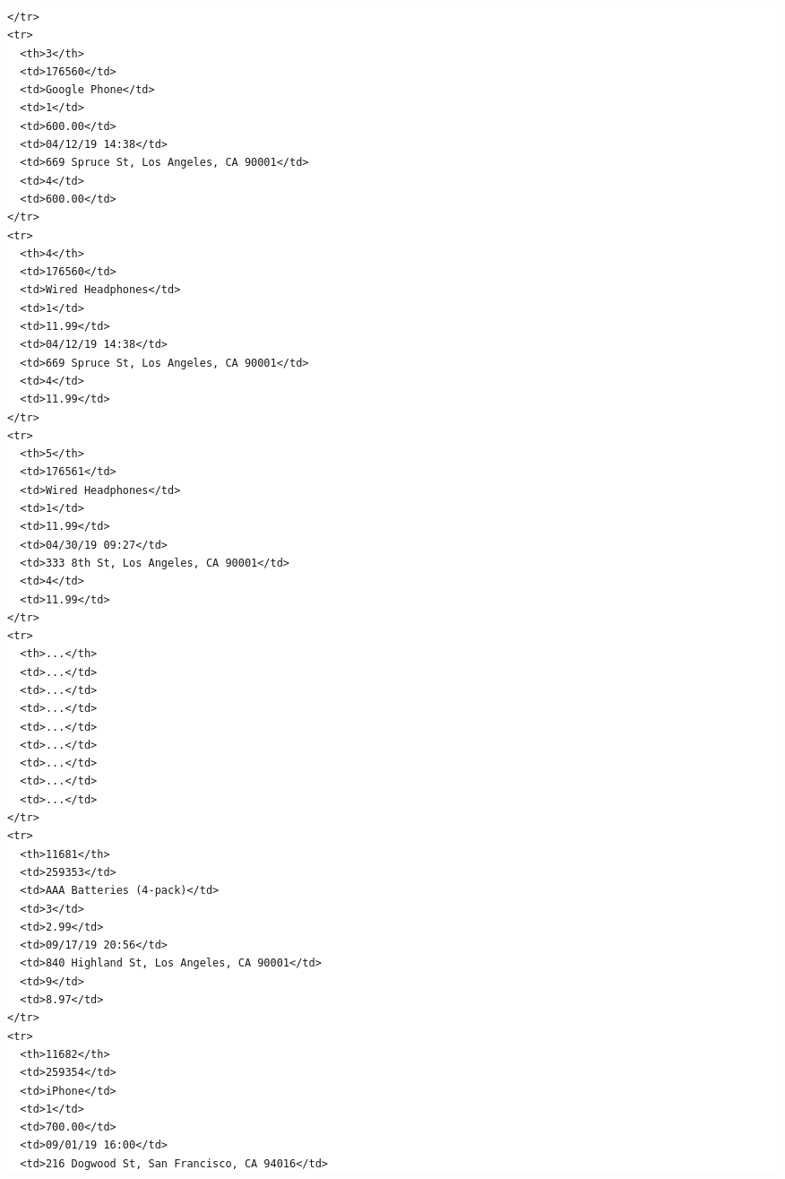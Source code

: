     </tr>
    <tr>
      <th>3</th>
      <td>176560</td>
      <td>Google Phone</td>
      <td>1</td>
      <td>600.00</td>
      <td>04/12/19 14:38</td>
      <td>669 Spruce St, Los Angeles, CA 90001</td>
      <td>4</td>
      <td>600.00</td>
    </tr>
    <tr>
      <th>4</th>
      <td>176560</td>
      <td>Wired Headphones</td>
      <td>1</td>
      <td>11.99</td>
      <td>04/12/19 14:38</td>
      <td>669 Spruce St, Los Angeles, CA 90001</td>
      <td>4</td>
      <td>11.99</td>
    </tr>
    <tr>
      <th>5</th>
      <td>176561</td>
      <td>Wired Headphones</td>
      <td>1</td>
      <td>11.99</td>
      <td>04/30/19 09:27</td>
      <td>333 8th St, Los Angeles, CA 90001</td>
      <td>4</td>
      <td>11.99</td>
    </tr>
    <tr>
      <th>...</th>
      <td>...</td>
      <td>...</td>
      <td>...</td>
      <td>...</td>
      <td>...</td>
      <td>...</td>
      <td>...</td>
      <td>...</td>
    </tr>
    <tr>
      <th>11681</th>
      <td>259353</td>
      <td>AAA Batteries (4-pack)</td>
      <td>3</td>
      <td>2.99</td>
      <td>09/17/19 20:56</td>
      <td>840 Highland St, Los Angeles, CA 90001</td>
      <td>9</td>
      <td>8.97</td>
    </tr>
    <tr>
      <th>11682</th>
      <td>259354</td>
      <td>iPhone</td>
      <td>1</td>
      <td>700.00</td>
      <td>09/01/19 16:00</td>
      <td>216 Dogwood St, San Francisco, CA 94016</td>